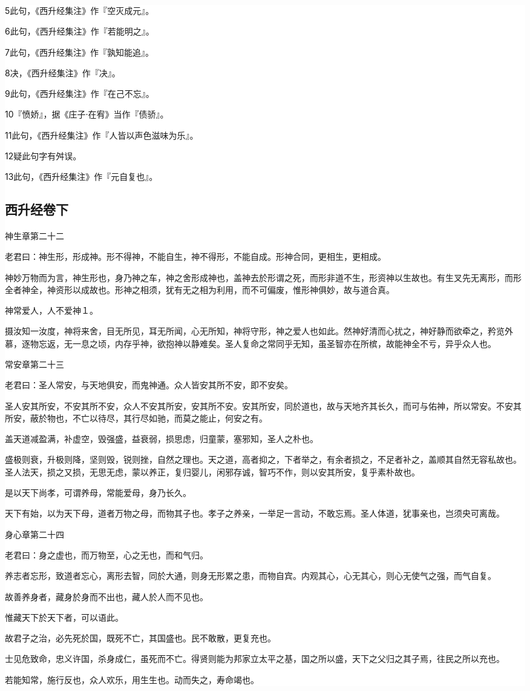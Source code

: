 5此句，《西升经集注》作『空灭成元』。  

6此句，《西升经集注》作『若能明之』。  

7此句，《西升经集注》作『孰知能追』。  

8决，《西升经集注》作『决』。  

9此句，《西升经集注》作『在己不忘』。  

10『愤娇』，据《庄子·在宥》当作『债骄』。  

11此句，《西升经集注》作『人皆以声色滋味为乐』。  

12疑此句字有舛误。  

13此句，《西升经集注》作『元自复也』。  

## 西升经卷下

神生章第二十二  

老君曰：神生形，形成神。形不得神，不能自生，神不得形，不能自成。形神合同，更相生，更相成。  

神妙万物而为言，神生形也，身乃神之车，神之舍形成神也，盖神去於形谓之死，而形非道不生，形资神以生故也。有生叉先无离形，而形全者神全，神资形以成故也。形神之相须，犹有无之相为利用，而不可偏废，惟形神俱妙，故与道合真。  

神常爱人，人不爱神１。  

摄汝知一汝度，神将来舍，目无所见，耳无所闻，心无所知，神将守形，神之爱人也如此。然神好清而心扰之，神好静而欲牵之，矜览外慕，逐物忘返，无一息之顷，内存乎神，欲抱神以静难矣。圣人复命之常同乎无知，虽圣智亦在所槟，故能神全不亏，异乎众人也。  

常安章第二十三  

老君曰：圣人常安，与天地俱安，而鬼神通。众人皆安其所不安，即不安矣。  

圣人安其所安，不安其所不安，众人不安其所安，安其所不安。安其所安，同於道也，故与天地齐其长久，而可与佑神，所以常安。不安其所安，蔽於物也，不亡以待尽，其行尽如驰，而莫之能止，何安之有。  

盖天道减盈满，补虚空，毁强盛，益衰弱，损思虑，归童蒙，塞邪知，圣人之朴也。  

盛极则衰，升极则降，坚则毁，锐则挫，自然之理也。天之道，高者抑之，下者举之，有余者损之，不足者补之，盖顺其自然无容私故也。圣人法天，损之又损，无思无虑，蒙以养正，复归婴儿，闲邪存诚，智巧不作，则以安其所安，复乎素朴故也。  

是以天下尚孝，可谓养母，常能爱母，身乃长久。  

天下有始，以为天下母，道者万物之母，而物其子也。孝子之养亲，一举足一言动，不敢忘焉。圣人体道，犹事亲也，岂须央可离哉。  

身心章第二十四  

老君曰：身之虚也，而万物至，心之无也，而和气归。  

养志者忘形，致道者忘心，离形去智，同於大通，则身无形累之患，而物自宾。内观其心，心无其心，则心无使气之强，而气自复。  

故善养身者，藏身於身而不出也，藏人於人而不见也。  

惟藏天下於天下者，可以语此。  

故君子之治，必先死於国，既死不亡，其国盛也。民不敢散，更复充也。  

士见危致命，忠义许国，杀身成仁，虽死而不亡。得贤则能为邦家立太平之基，国之所以盛，天下之父归之其子焉，往民之所以充也。  

若能知常，施行反也，众人欢乐，用生生也。动而失之，寿命竭也。  
